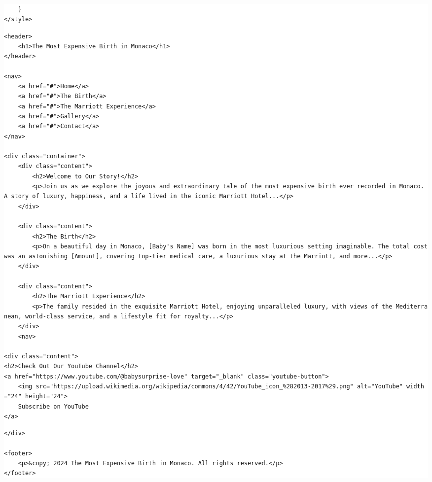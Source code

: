         }
    </style>
</head>
<body>

    <header>
        <h1>The Most Expensive Birth in Monaco</h1>
    </header>

    <nav>
        <a href="#">Home</a>
        <a href="#">The Birth</a>
        <a href="#">The Marriott Experience</a>
        <a href="#">Gallery</a>
        <a href="#">Contact</a>
    </nav>

    <div class="container">
        <div class="content">
            <h2>Welcome to Our Story!</h2>
            <p>Join us as we explore the joyous and extraordinary tale of the most expensive birth ever recorded in Monaco. A story of luxury, happiness, and a life lived in the iconic Marriott Hotel...</p>
        </div>

        <div class="content">
            <h2>The Birth</h2>
            <p>On a beautiful day in Monaco, [Baby's Name] was born in the most luxurious setting imaginable. The total cost was an astonishing [Amount], covering top-tier medical care, a luxurious stay at the Marriott, and more...</p>
        </div>

        <div class="content">
            <h2>The Marriott Experience</h2>
            <p>The family resided in the exquisite Marriott Hotel, enjoying unparalleled luxury, with views of the Mediterranean, world-class service, and a lifestyle fit for royalty...</p>
        </div>
        <nav>

    <div class="content">
    <h2>Check Out Our YouTube Channel</h2>
    <a href="https://www.youtube.com/@babysurprise-love" target="_blank" class="youtube-button">
        <img src="https://upload.wikimedia.org/wikipedia/commons/4/42/YouTube_icon_%282013-2017%29.png" alt="YouTube" width="24" height="24">
        Subscribe on YouTube
    </a>
</div>

</nav>

    </div>

    <footer>
        <p>&copy; 2024 The Most Expensive Birth in Monaco. All rights reserved.</p>
    </footer>

</body>
</html>
